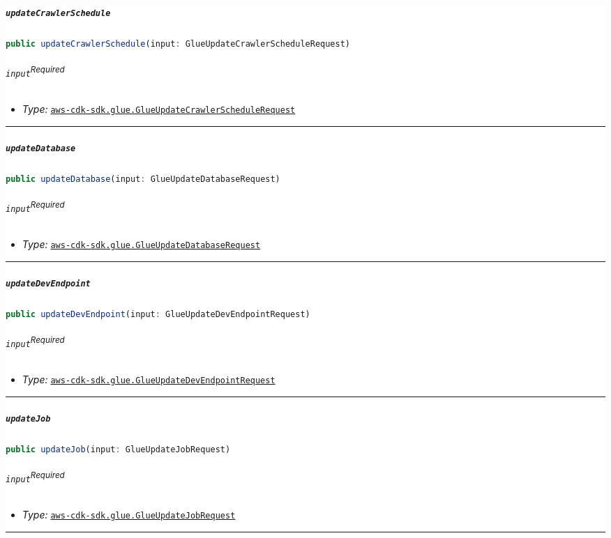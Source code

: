 ##### `updateCrawlerSchedule` <a name="aws-cdk-sdk.glue.GlueClient.updateCrawlerSchedule"></a>

```typescript
public updateCrawlerSchedule(input: GlueUpdateCrawlerScheduleRequest)
```

###### `input`<sup>Required</sup> <a name="aws-cdk-sdk.glue.GlueClient.parameter.input"></a>

- *Type:* [`aws-cdk-sdk.glue.GlueUpdateCrawlerScheduleRequest`](#aws-cdk-sdk.glue.GlueUpdateCrawlerScheduleRequest)

---

##### `updateDatabase` <a name="aws-cdk-sdk.glue.GlueClient.updateDatabase"></a>

```typescript
public updateDatabase(input: GlueUpdateDatabaseRequest)
```

###### `input`<sup>Required</sup> <a name="aws-cdk-sdk.glue.GlueClient.parameter.input"></a>

- *Type:* [`aws-cdk-sdk.glue.GlueUpdateDatabaseRequest`](#aws-cdk-sdk.glue.GlueUpdateDatabaseRequest)

---

##### `updateDevEndpoint` <a name="aws-cdk-sdk.glue.GlueClient.updateDevEndpoint"></a>

```typescript
public updateDevEndpoint(input: GlueUpdateDevEndpointRequest)
```

###### `input`<sup>Required</sup> <a name="aws-cdk-sdk.glue.GlueClient.parameter.input"></a>

- *Type:* [`aws-cdk-sdk.glue.GlueUpdateDevEndpointRequest`](#aws-cdk-sdk.glue.GlueUpdateDevEndpointRequest)

---

##### `updateJob` <a name="aws-cdk-sdk.glue.GlueClient.updateJob"></a>

```typescript
public updateJob(input: GlueUpdateJobRequest)
```

###### `input`<sup>Required</sup> <a name="aws-cdk-sdk.glue.GlueClient.parameter.input"></a>

- *Type:* [`aws-cdk-sdk.glue.GlueUpdateJobRequest`](#aws-cdk-sdk.glue.GlueUpdateJobRequest)

---

